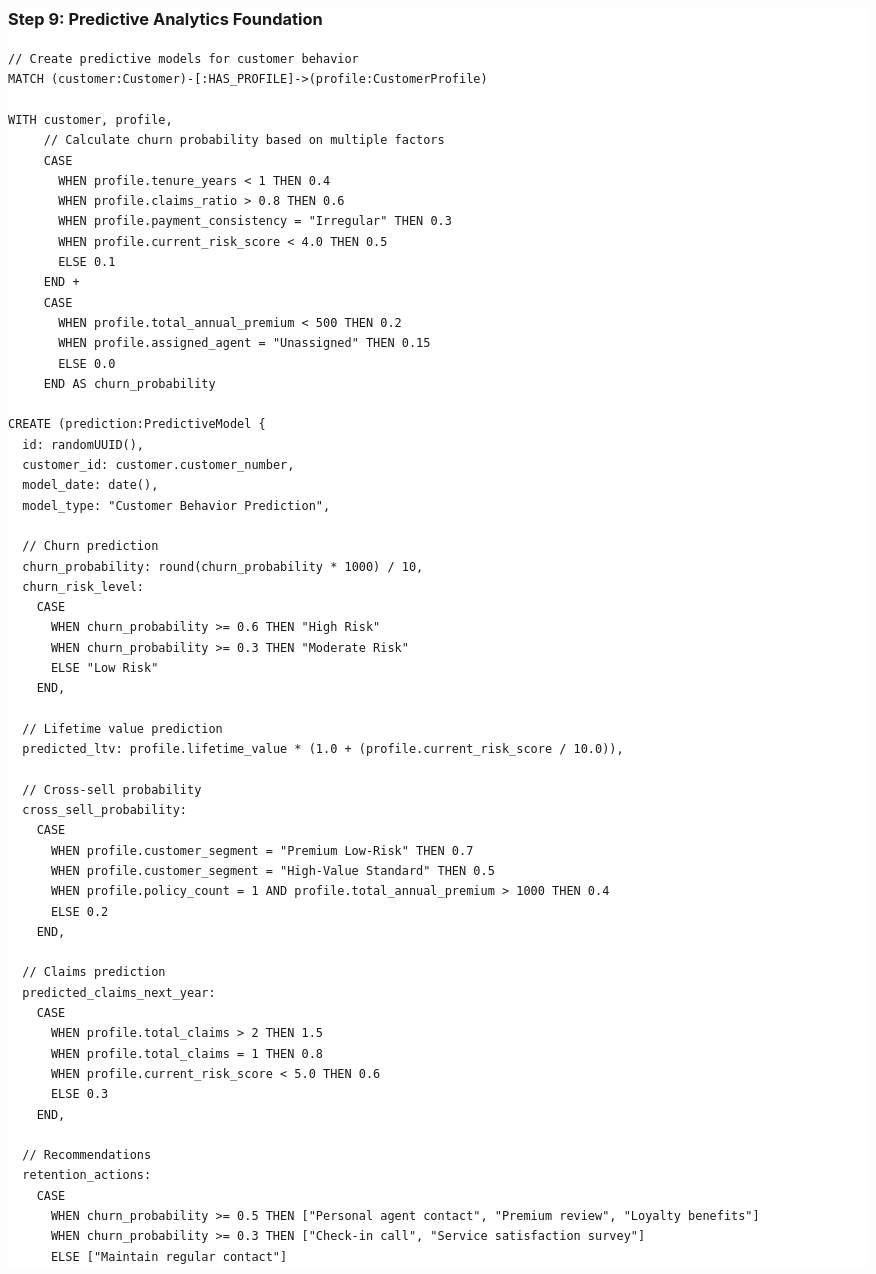 ### Step 9: Predictive Analytics Foundation
```cypher
// Create predictive models for customer behavior
MATCH (customer:Customer)-[:HAS_PROFILE]->(profile:CustomerProfile)

WITH customer, profile,
     // Calculate churn probability based on multiple factors
     CASE 
       WHEN profile.tenure_years < 1 THEN 0.4
       WHEN profile.claims_ratio > 0.8 THEN 0.6
       WHEN profile.payment_consistency = "Irregular" THEN 0.3
       WHEN profile.current_risk_score < 4.0 THEN 0.5
       ELSE 0.1
     END +
     CASE 
       WHEN profile.total_annual_premium < 500 THEN 0.2
       WHEN profile.assigned_agent = "Unassigned" THEN 0.15
       ELSE 0.0
     END AS churn_probability

CREATE (prediction:PredictiveModel {
  id: randomUUID(),
  customer_id: customer.customer_number,
  model_date: date(),
  model_type: "Customer Behavior Prediction",
  
  // Churn prediction
  churn_probability: round(churn_probability * 1000) / 10,
  churn_risk_level: 
    CASE 
      WHEN churn_probability >= 0.6 THEN "High Risk"
      WHEN churn_probability >= 0.3 THEN "Moderate Risk"
      ELSE "Low Risk"
    END,
    
  // Lifetime value prediction
  predicted_ltv: profile.lifetime_value * (1.0 + (profile.current_risk_score / 10.0)),
  
  // Cross-sell probability
  cross_sell_probability: 
    CASE 
      WHEN profile.customer_segment = "Premium Low-Risk" THEN 0.7
      WHEN profile.customer_segment = "High-Value Standard" THEN 0.5
      WHEN profile.policy_count = 1 AND profile.total_annual_premium > 1000 THEN 0.4
      ELSE 0.2
    END,
    
  // Claims prediction
  predicted_claims_next_year: 
    CASE 
      WHEN profile.total_claims > 2 THEN 1.5
      WHEN profile.total_claims = 1 THEN 0.8
      WHEN profile.current_risk_score < 5.0 THEN 0.6
      ELSE 0.3
    END,
    
  // Recommendations
  retention_actions: 
    CASE 
      WHEN churn_probability >= 0.5 THEN ["Personal agent contact", "Premium review", "Loyalty benefits"]
      WHEN churn_probability >= 0.3 THEN ["Check-in call", "Service satisfaction survey"]
      ELSE ["Maintain regular contact"]
```